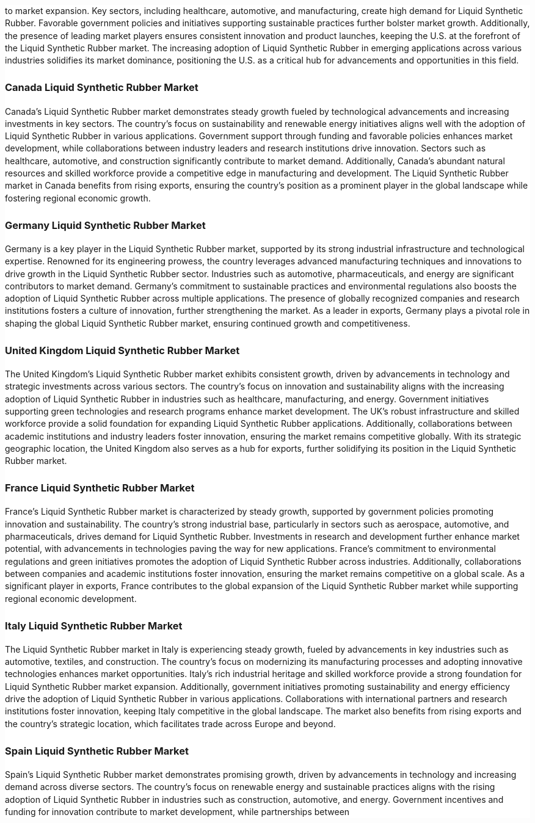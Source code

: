 to market expansion. Key sectors, including healthcare, automotive, and manufacturing, create high demand for Liquid Synthetic Rubber. Favorable government policies and initiatives supporting sustainable practices further bolster market growth. Additionally, the presence of leading market players ensures consistent innovation and product launches, keeping the U.S. at the forefront of the Liquid Synthetic Rubber market. The increasing adoption of Liquid Synthetic Rubber in emerging applications across various industries solidifies its market dominance, positioning the U.S. as a critical hub for advancements and opportunities in this field.</p><h3>Canada Liquid Synthetic Rubber Market</h3><p>Canada&rsquo;s Liquid Synthetic Rubber market demonstrates steady growth fueled by technological advancements and increasing investments in key sectors. The country&rsquo;s focus on sustainability and renewable energy initiatives aligns well with the adoption of Liquid Synthetic Rubber in various applications. Government support through funding and favorable policies enhances market development, while collaborations between industry leaders and research institutions drive innovation. Sectors such as healthcare, automotive, and construction significantly contribute to market demand. Additionally, Canada&rsquo;s abundant natural resources and skilled workforce provide a competitive edge in manufacturing and development. The Liquid Synthetic Rubber market in Canada benefits from rising exports, ensuring the country&rsquo;s position as a prominent player in the global landscape while fostering regional economic growth.</p><h3>Germany Liquid Synthetic Rubber Market</h3><p>Germany is a key player in the Liquid Synthetic Rubber market, supported by its strong industrial infrastructure and technological expertise. Renowned for its engineering prowess, the country leverages advanced manufacturing techniques and innovations to drive growth in the Liquid Synthetic Rubber sector. Industries such as automotive, pharmaceuticals, and energy are significant contributors to market demand. Germany&rsquo;s commitment to sustainable practices and environmental regulations also boosts the adoption of Liquid Synthetic Rubber across multiple applications. The presence of globally recognized companies and research institutions fosters a culture of innovation, further strengthening the market. As a leader in exports, Germany plays a pivotal role in shaping the global Liquid Synthetic Rubber market, ensuring continued growth and competitiveness.</p><h3>United Kingdom Liquid Synthetic Rubber Market</h3><p>The United Kingdom&rsquo;s Liquid Synthetic Rubber market exhibits consistent growth, driven by advancements in technology and strategic investments across various sectors. The country&rsquo;s focus on innovation and sustainability aligns with the increasing adoption of Liquid Synthetic Rubber in industries such as healthcare, manufacturing, and energy. Government initiatives supporting green technologies and research programs enhance market development. The UK&rsquo;s robust infrastructure and skilled workforce provide a solid foundation for expanding Liquid Synthetic Rubber applications. Additionally, collaborations between academic institutions and industry leaders foster innovation, ensuring the market remains competitive globally. With its strategic geographic location, the United Kingdom also serves as a hub for exports, further solidifying its position in the Liquid Synthetic Rubber market.</p><h3>France Liquid Synthetic Rubber Market</h3><p>France&rsquo;s Liquid Synthetic Rubber market is characterized by steady growth, supported by government policies promoting innovation and sustainability. The country&rsquo;s strong industrial base, particularly in sectors such as aerospace, automotive, and pharmaceuticals, drives demand for Liquid Synthetic Rubber. Investments in research and development further enhance market potential, with advancements in technologies paving the way for new applications. France&rsquo;s commitment to environmental regulations and green initiatives promotes the adoption of Liquid Synthetic Rubber across industries. Additionally, collaborations between companies and academic institutions foster innovation, ensuring the market remains competitive on a global scale. As a significant player in exports, France contributes to the global expansion of the Liquid Synthetic Rubber market while supporting regional economic development.</p><h3>Italy Liquid Synthetic Rubber Market</h3><p>The Liquid Synthetic Rubber market in Italy is experiencing steady growth, fueled by advancements in key industries such as automotive, textiles, and construction. The country&rsquo;s focus on modernizing its manufacturing processes and adopting innovative technologies enhances market opportunities. Italy&rsquo;s rich industrial heritage and skilled workforce provide a strong foundation for Liquid Synthetic Rubber market expansion. Additionally, government initiatives promoting sustainability and energy efficiency drive the adoption of Liquid Synthetic Rubber in various applications. Collaborations with international partners and research institutions foster innovation, keeping Italy competitive in the global landscape. The market also benefits from rising exports and the country&rsquo;s strategic location, which facilitates trade across Europe and beyond.</p><h3>Spain Liquid Synthetic Rubber Market</h3><p>Spain&rsquo;s Liquid Synthetic Rubber market demonstrates promising growth, driven by advancements in technology and increasing demand across diverse sectors. The country&rsquo;s focus on renewable energy and sustainable practices aligns with the rising adoption of Liquid Synthetic Rubber in industries such as construction, automotive, and energy. Government incentives and funding for innovation contribute to market development, while partnerships between